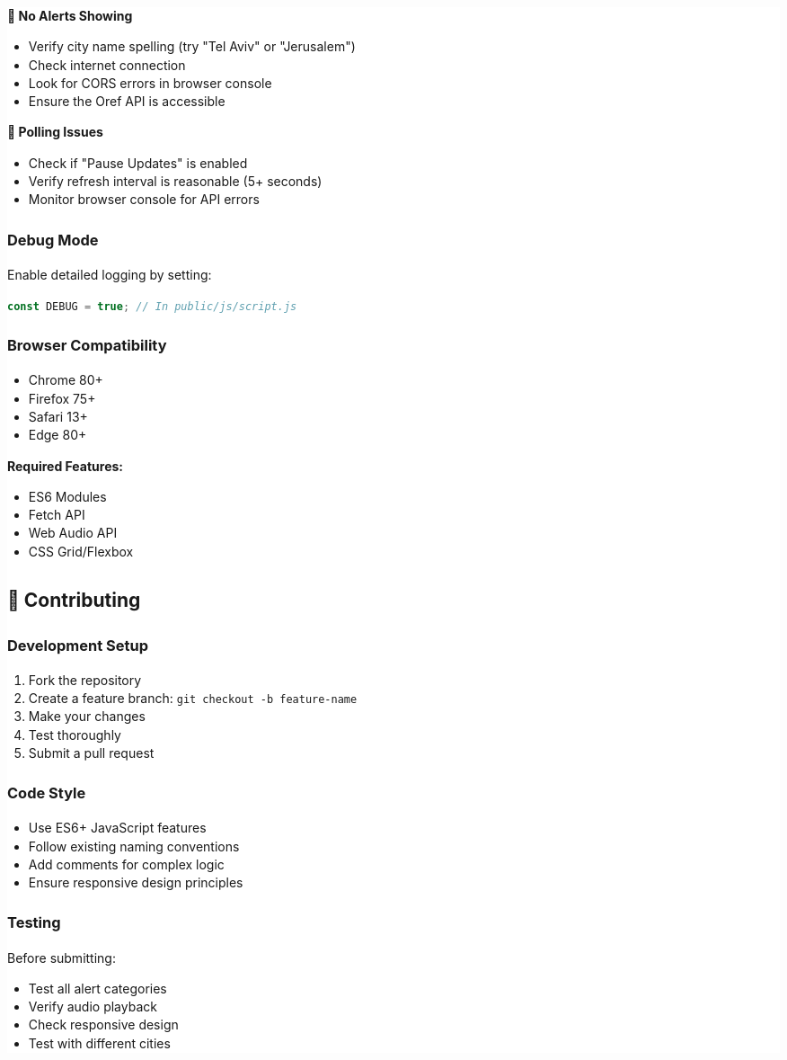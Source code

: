 **🔴 No Alerts Showing**
- Verify city name spelling (try "Tel Aviv" or "Jerusalem")
- Check internet connection
- Look for CORS errors in browser console
- Ensure the Oref API is accessible

**🔴 Polling Issues**
- Check if "Pause Updates" is enabled
- Verify refresh interval is reasonable (5+ seconds)
- Monitor browser console for API errors

### Debug Mode

Enable detailed logging by setting:
```javascript
const DEBUG = true; // In public/js/script.js
```

### Browser Compatibility

- Chrome 80+
- Firefox 75+
- Safari 13+
- Edge 80+

**Required Features:**
- ES6 Modules
- Fetch API
- Web Audio API
- CSS Grid/Flexbox

## 🤝 Contributing

### Development Setup

1. Fork the repository
2. Create a feature branch: `git checkout -b feature-name`
3. Make your changes
4. Test thoroughly
5. Submit a pull request

### Code Style

- Use ES6+ JavaScript features
- Follow existing naming conventions
- Add comments for complex logic
- Ensure responsive design principles

### Testing

Before submitting:
- Test all alert categories
- Verify audio playback
- Check responsive design
- Test with different cities
